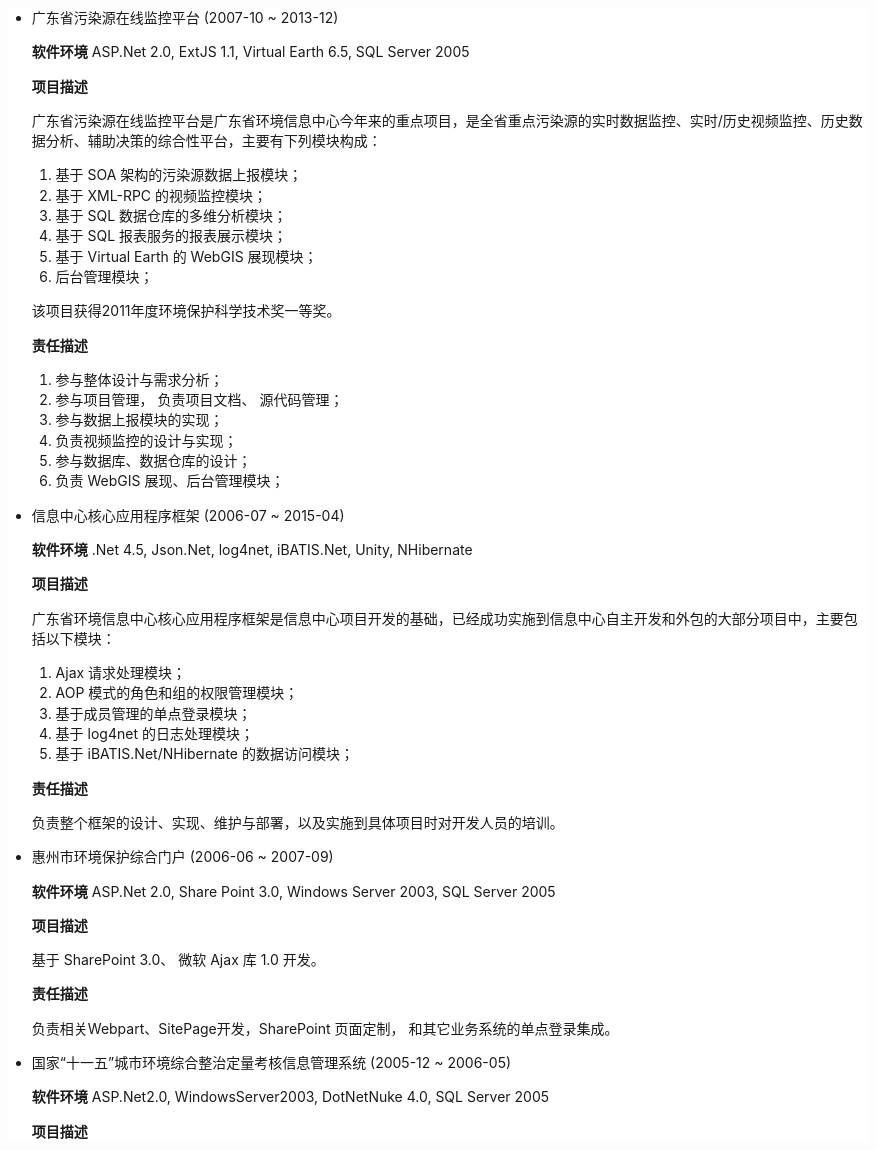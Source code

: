 - 广东省污染源在线监控平台 (2007-10 ~ 2013-12)

  **软件环境** ASP.Net 2.0, ExtJS 1.1, Virtual Earth 6.5, SQL Server 2005  

  **项目描述**

  广东省污染源在线监控平台是广东省环境信息中心今年来的重点项目，是全省重点污染源的实时数据监控、实时/历史视频监控、历史数据分析、辅助决策的综合性平台，主要有下列模块构成：

  1. 基于 SOA 架构的污染源数据上报模块；
  2. 基于 XML-RPC 的视频监控模块；
  3. 基于 SQL 数据仓库的多维分析模块；
  4. 基于 SQL 报表服务的报表展示模块；
  5. 基于 Virtual Earth 的 WebGIS 展现模块；
  6. 后台管理模块；

  该项目获得2011年度环境保护科学技术奖一等奖。  

  **责任描述**

  1. 参与整体设计与需求分析；
  2. 参与项目管理， 负责项目文档、 源代码管理；
  3. 参与数据上报模块的实现；
  4. 负责视频监控的设计与实现；
  5. 参与数据库、数据仓库的设计；
  6. 负责 WebGIS 展现、后台管理模块；

- 信息中心核心应用程序框架 (2006-07 ~ 2015-04)

  **软件环境** .Net 4.5, Json.Net, log4net, iBATIS.Net, Unity, NHibernate
  
  **项目描述**

  广东省环境信息中心核心应用程序框架是信息中心项目开发的基础，已经成功实施到信息中心自主开发和外包的大部分项目中，主要包括以下模块：

  1. Ajax 请求处理模块；
  2. AOP 模式的角色和组的权限管理模块；
  3. 基于成员管理的单点登录模块；
  4. 基于 log4net 的日志处理模块；
  5. 基于 iBATIS.Net/NHibernate 的数据访问模块；

  **责任描述**

  负责整个框架的设计、实现、维护与部署，以及实施到具体项目时对开发人员的培训。

- 惠州市环境保护综合门户 (2006-06 ~ 2007-09)

  **软件环境** ASP.Net 2.0, Share Point 3.0, Windows Server 2003, SQL Server 2005  
  
  **项目描述** 

  基于 SharePoint 3.0、 微软 Ajax 库 1.0 开发。  

  **责任描述**

  负责相关Webpart、SitePage开发，SharePoint 页面定制， 和其它业务系统的单点登录集成。

- 国家“十一五”城市环境综合整治定量考核信息管理系统 (2005-12 ~ 2006-05)

  **软件环境** ASP.Net2.0, WindowsServer2003, DotNetNuke 4.0, SQL Server 2005  
 
  **项目描述**
